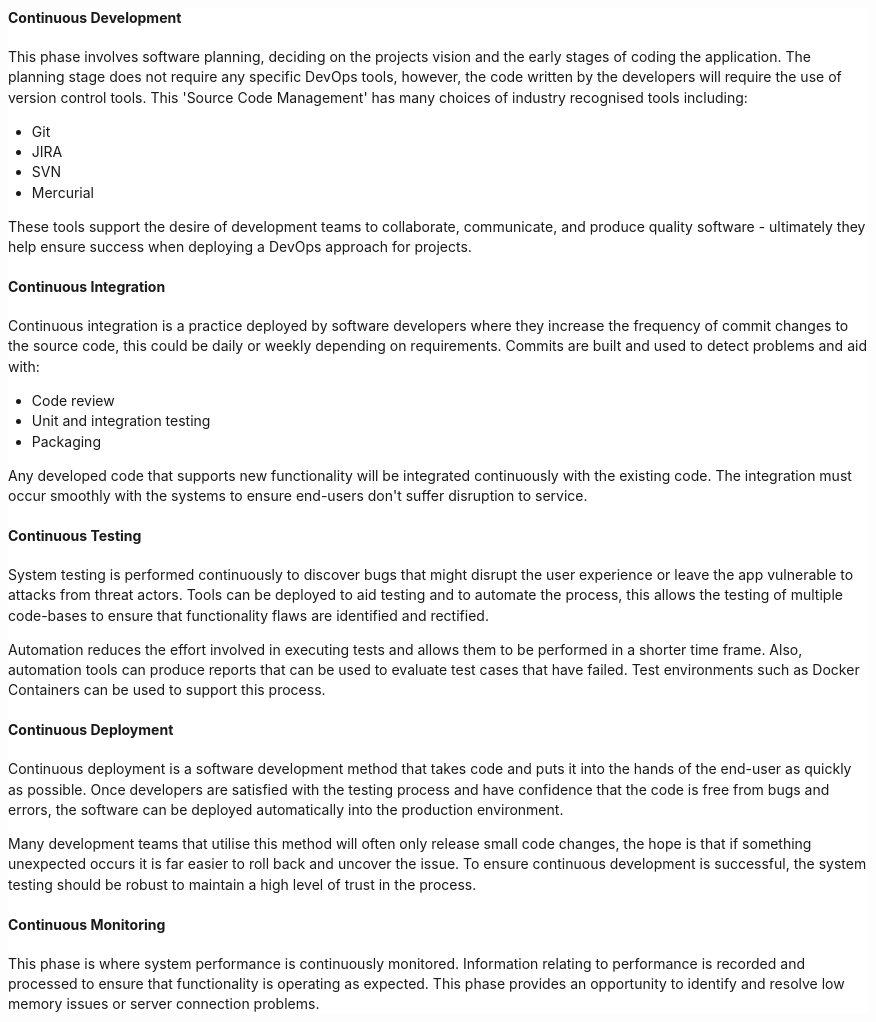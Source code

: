 <h4>Continuous Development</h4>

This phase involves software planning, deciding on the projects vision and the early stages of coding the application. The planning stage does not require any specific DevOps tools, however, the code written by the developers will require the use of version control tools. This 'Source Code Management' has many choices of industry recognised tools including:

- Git
- JIRA
- SVN
- Mercurial

These tools support the desire of development teams to collaborate, communicate, and produce quality software - ultimately they help ensure success when deploying a DevOps approach for projects.

<h4>Continuous Integration</h4>

Continuous integration is a practice deployed by software developers where they increase the frequency of commit changes to the source code, this could be daily or weekly depending on requirements. Commits are built and used to detect problems and aid with:

- Code review
- Unit and integration testing
- Packaging

Any developed code that supports new functionality will be integrated continuously with the existing code. The integration must occur smoothly with the systems to ensure end-users don't suffer disruption to service.

<h4>Continuous Testing</h4>

System testing is performed continuously to discover bugs that might disrupt the user experience or leave the app vulnerable to attacks from threat actors. Tools can be deployed to aid testing and to automate the process, this allows the testing of multiple code-bases to ensure that functionality flaws are identified and rectified. 

Automation reduces the effort involved in executing tests and allows them to be performed in a shorter time frame. Also, automation tools can produce reports that can be used to evaluate test cases that have failed. Test environments such as Docker Containers can be used to support this process. 

<h4>Continuous Deployment</h4>

Continuous deployment is a software development method that takes code and puts it into the hands of the end-user as quickly as possible. Once developers are satisfied with the testing process and have confidence that the code is free from bugs and errors, the software can be deployed automatically into the production environment. 

Many development teams that utilise this method will often only release small code changes, the hope is that if something unexpected occurs it is far easier to roll back and uncover the issue. To ensure continuous development is successful, the system testing should be robust to maintain a high level of trust in the process. 

<h4>Continuous Monitoring</h4>

This phase is where system performance is continuously monitored. Information relating to performance is recorded and processed to ensure that functionality is operating as expected. This phase provides an opportunity to identify and resolve low memory issues or server connection problems.
